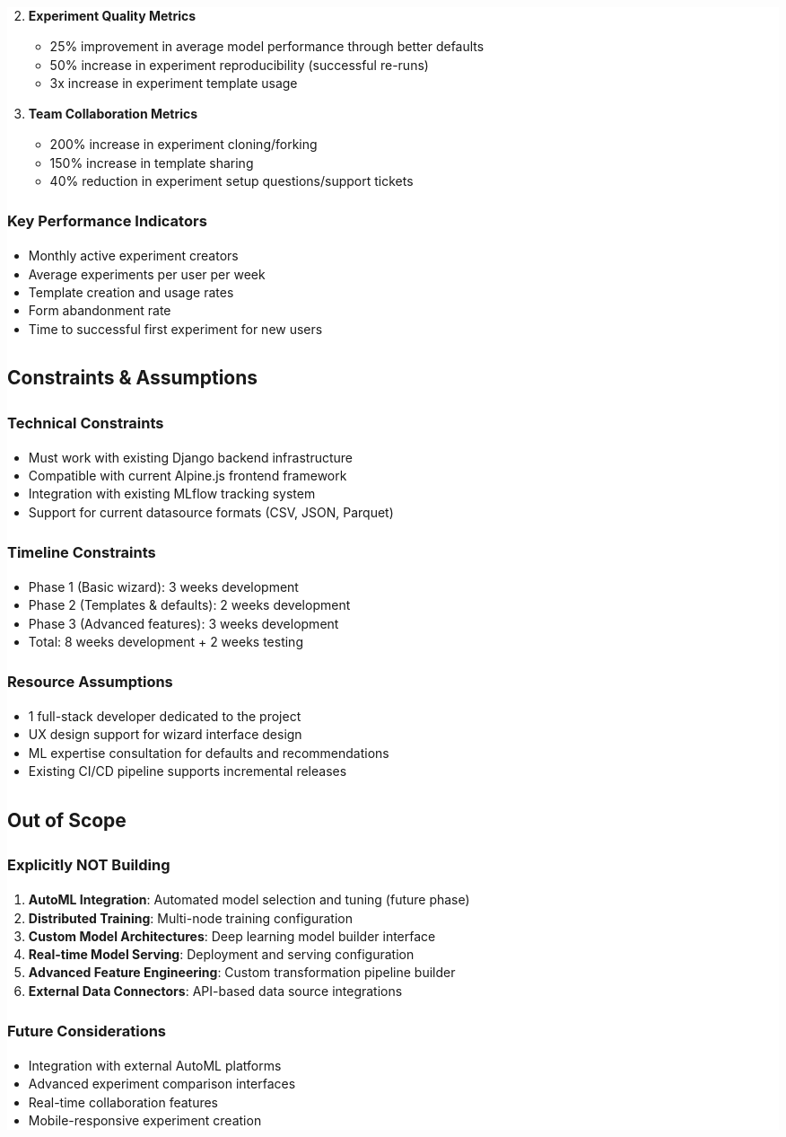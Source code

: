 2. **Experiment Quality Metrics**
   - 25% improvement in average model performance through better defaults
   - 50% increase in experiment reproducibility (successful re-runs)
   - 3x increase in experiment template usage

3. **Team Collaboration Metrics**
   - 200% increase in experiment cloning/forking
   - 150% increase in template sharing
   - 40% reduction in experiment setup questions/support tickets

### Key Performance Indicators
- Monthly active experiment creators
- Average experiments per user per week  
- Template creation and usage rates
- Form abandonment rate
- Time to successful first experiment for new users

## Constraints & Assumptions

### Technical Constraints
- Must work with existing Django backend infrastructure
- Compatible with current Alpine.js frontend framework
- Integration with existing MLflow tracking system
- Support for current datasource formats (CSV, JSON, Parquet)

### Timeline Constraints
- Phase 1 (Basic wizard): 3 weeks development
- Phase 2 (Templates & defaults): 2 weeks development  
- Phase 3 (Advanced features): 3 weeks development
- Total: 8 weeks development + 2 weeks testing

### Resource Assumptions
- 1 full-stack developer dedicated to the project
- UX design support for wizard interface design
- ML expertise consultation for defaults and recommendations
- Existing CI/CD pipeline supports incremental releases

## Out of Scope

### Explicitly NOT Building
1. **AutoML Integration**: Automated model selection and tuning (future phase)
2. **Distributed Training**: Multi-node training configuration
3. **Custom Model Architectures**: Deep learning model builder interface
4. **Real-time Model Serving**: Deployment and serving configuration
5. **Advanced Feature Engineering**: Custom transformation pipeline builder
6. **External Data Connectors**: API-based data source integrations

### Future Considerations
- Integration with external AutoML platforms
- Advanced experiment comparison interfaces
- Real-time collaboration features
- Mobile-responsive experiment creation
